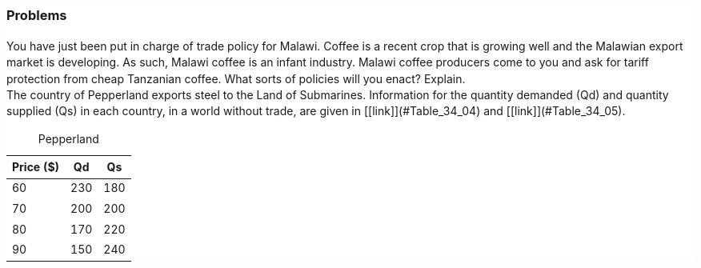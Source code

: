 </div>
</div>

### Problems

<div data-type="exercise">
<div data-type="problem" markdown="1">
You have just been put in charge of trade policy for Malawi. Coffee is a recent crop that is growing well and the Malawian export market is developing. As such, Malawi coffee is an infant industry. Malawi coffee producers come to you and ask for tariff protection from cheap Tanzanian coffee. What sorts of policies will you enact? Explain.

</div>
</div>

<div data-type="exercise">
<div data-type="problem" markdown="1">
The country of Pepperland exports steel to the Land of Submarines. Information for the quantity demanded (Qd) and quantity supplied (Qs) in each country, in a world without trade, are given in [[link]](#Table_34_04) and [[link]](#Table_34_05).

<table id="Table_34_04" summary="The table shows the price ($), quantity demanded (Qd), and quantity supplied (Qs) in Pepperland. At a price of 60, Qd is 230, and Qs is 180. At a price of 70, Qd is 200, and !s is 200. At a price of 80, Qd is 170, and Qs is 220. At a price of 90, Qd is 150, and Qs is 240. At a price of 100, Qd is 140, and Qs is 250."><caption><span data-type="title">Pepperland</span></caption><thead>
<tr>
<th>Price ($)</th>
<th>Qd</th>
<th>Qs </th>
</tr>
</thead><tbody>
<tr>
<td>60</td>
<td>230</td>
<td>180</td>
</tr>

<tr>
<td>70</td>
<td>200</td>
<td>200</td>
</tr>

<tr>
<td>80</td>
<td>170</td>
<td>220</td>
</tr>

<tr>
<td>90</td>
<td>150</td>
<td>240</td>
</tr>


[1]: http://openstaxcollege.org/l/integration